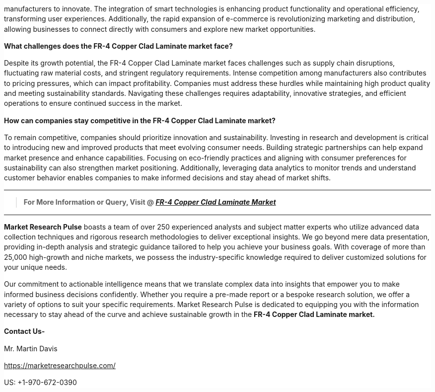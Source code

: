 manufacturers to innovate. The integration of smart technologies is enhancing product functionality and operational efficiency, transforming user experiences. Additionally, the rapid expansion of e-commerce is revolutionizing marketing and distribution, allowing businesses to connect directly with consumers and explore new market opportunities.</p><p><strong>What challenges does the FR-4 Copper Clad Laminate market face?</strong></p><p>Despite its growth potential, the FR-4 Copper Clad Laminate market faces challenges such as supply chain disruptions, fluctuating raw material costs, and stringent regulatory requirements. Intense competition among manufacturers also contributes to pricing pressures, which can impact profitability. Companies must address these hurdles while maintaining high product quality and meeting sustainability standards. Navigating these challenges requires adaptability, innovative strategies, and efficient operations to ensure continued success in the market.</p><p><strong>How can companies stay competitive in the FR-4 Copper Clad Laminate market?</strong></p><p>To remain competitive, companies should prioritize innovation and sustainability. Investing in research and development is critical to introducing new and improved products that meet evolving consumer needs. Building strategic partnerships can help expand market presence and enhance capabilities. Focusing on eco-friendly practices and aligning with consumer preferences for sustainability can also strengthen market positioning. Additionally, leveraging data analytics to monitor trends and understand customer behavior enables companies to make informed decisions and stay ahead of market shifts.</p><hr /><blockquote><p><strong>For More Information or Query, Visit @&nbsp;<em><a href="https://marketresearchpulse.com/report/94130/fr-4-copper-clad-laminate-market?utm_source=Linkedin&utm_medium=030">FR-4 Copper Clad Laminate Market</a></em></strong></p></blockquote><hr /><p><strong>Market Research Pulse</strong> boasts a team of over 250 experienced analysts and subject matter experts who utilize advanced data collection techniques and rigorous research methodologies to deliver exceptional insights. We go beyond mere data presentation, providing in-depth analysis and strategic guidance tailored to help you achieve your business goals. With coverage of more than 25,000 high-growth and niche markets, we possess the industry-specific knowledge required to deliver customized solutions for your unique needs.</p><p>Our commitment to actionable intelligence means that we translate complex data into insights that empower you to make informed business decisions confidently. Whether you require a pre-made report or a bespoke research solution, we offer a variety of options to suit your specific requirements. Market Research Pulse is dedicated to equipping you with the information necessary to stay ahead of the curve and achieve sustainable growth in the <strong>FR-4 Copper Clad Laminate market.</strong></p><p><strong>Contact Us-</strong></p><p>Mr. Martin Davis</p><p>https://marketresearchpulse.com/</p><p>US: +1-970-672-0390</p>
